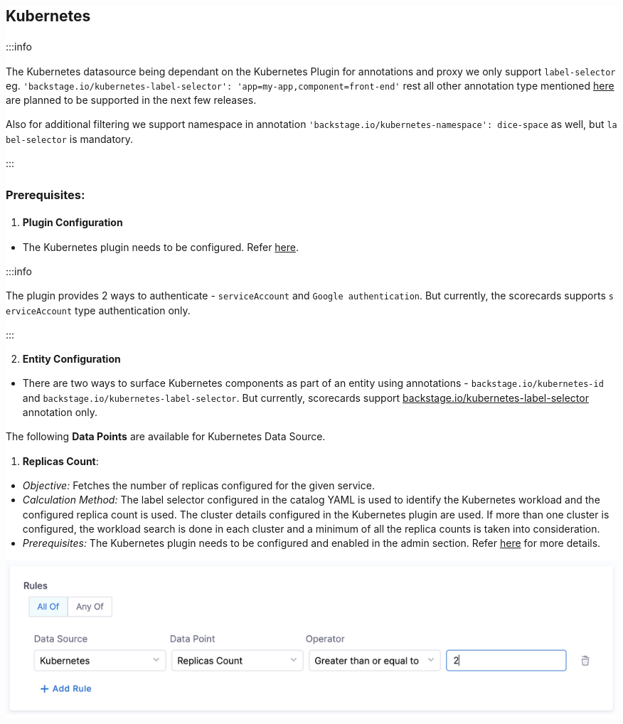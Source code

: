 ## Kubernetes

:::info

The Kubernetes datasource being dependant on the Kubernetes Plugin for annotations and proxy we only support `label-selector` eg. `'backstage.io/kubernetes-label-selector': 'app=my-app,component=front-end'` rest all other annotation type mentioned [here](https://backstage.io/docs/features/kubernetes/configuration#common-backstageiokubernetes-id-label) are planned to be supported in the next few releases. 

Also for additional filtering we support namespace in annotation `'backstage.io/kubernetes-namespace': dice-space` as well, but `label-selector` is mandatory. 

:::

### Prerequisites:

1. **Plugin Configuration**

- The Kubernetes plugin needs to be configured. Refer [here](https://developer.harness.io/docs/internal-developer-portal/plugins/available-plugins/kubernetes).

:::info

The plugin provides 2 ways to authenticate - `serviceAccount` and `Google authentication`. But currently, the scorecards supports `serviceAccount` type authentication only.

:::

2. **Entity Configuration**

- There are two ways to surface Kubernetes components as part of an entity using annotations - `backstage.io/kubernetes-id` and `backstage.io/kubernetes-label-selector`. But currently, scorecards support [backstage.io/kubernetes-label-selector](https://backstage.io/docs/features/kubernetes/configuration/#label-selector-query-annotation) annotation only. 

The following **Data Points** are available for Kubernetes Data Source.

1. **Replicas Count**:

- *Objective:* Fetches the number of replicas configured for the given service.
- *Calculation Method:* The label selector configured in the catalog YAML is used to identify the Kubernetes workload and the configured replica count is used. The cluster details configured in the Kubernetes plugin are used. If more than one cluster is configured, the workload search is done in each cluster and a minimum of all the replica counts is taken into consideration.
- *Prerequisites:* The Kubernetes plugin needs to be configured and enabled in the admin section. Refer [here](https://developer.harness.io/docs/internal-developer-portal/plugins/available-plugins/kubernetes) for more details. 

![](./static/replica-k8s.png)
